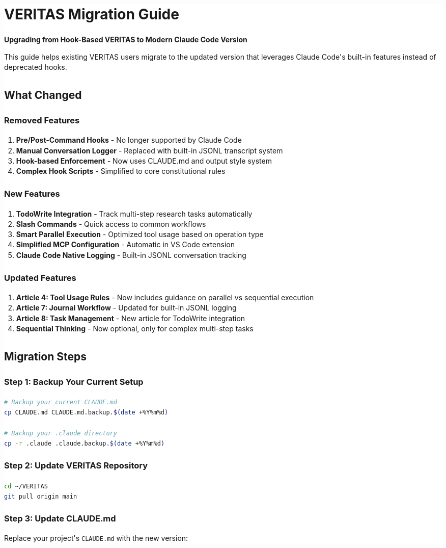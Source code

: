 # VERITAS Migration Guide

**Upgrading from Hook-Based VERITAS to Modern Claude Code Version**

This guide helps existing VERITAS users migrate to the updated version that leverages Claude Code's built-in features instead of deprecated hooks.

## What Changed

### Removed Features
1. **Pre/Post-Command Hooks** - No longer supported by Claude Code
2. **Manual Conversation Logger** - Replaced with built-in JSONL transcript system
3. **Hook-based Enforcement** - Now uses CLAUDE.md and output style system
4. **Complex Hook Scripts** - Simplified to core constitutional rules

### New Features
1. **TodoWrite Integration** - Track multi-step research tasks automatically
2. **Slash Commands** - Quick access to common workflows
3. **Smart Parallel Execution** - Optimized tool usage based on operation type
4. **Simplified MCP Configuration** - Automatic in VS Code extension
5. **Claude Code Native Logging** - Built-in JSONL conversation tracking

### Updated Features
1. **Article 4: Tool Usage Rules** - Now includes guidance on parallel vs sequential execution
2. **Article 7: Journal Workflow** - Updated for built-in JSONL logging
3. **Article 8: Task Management** - New article for TodoWrite integration
4. **Sequential Thinking** - Now optional, only for complex multi-step tasks

## Migration Steps

### Step 1: Backup Your Current Setup

```bash
# Backup your current CLAUDE.md
cp CLAUDE.md CLAUDE.md.backup.$(date +%Y%m%d)

# Backup your .claude directory
cp -r .claude .claude.backup.$(date +%Y%m%d)
```

### Step 2: Update VERITAS Repository

```bash
cd ~/VERITAS
git pull origin main
```

### Step 3: Update CLAUDE.md

Replace your project's `CLAUDE.md` with the new version:
